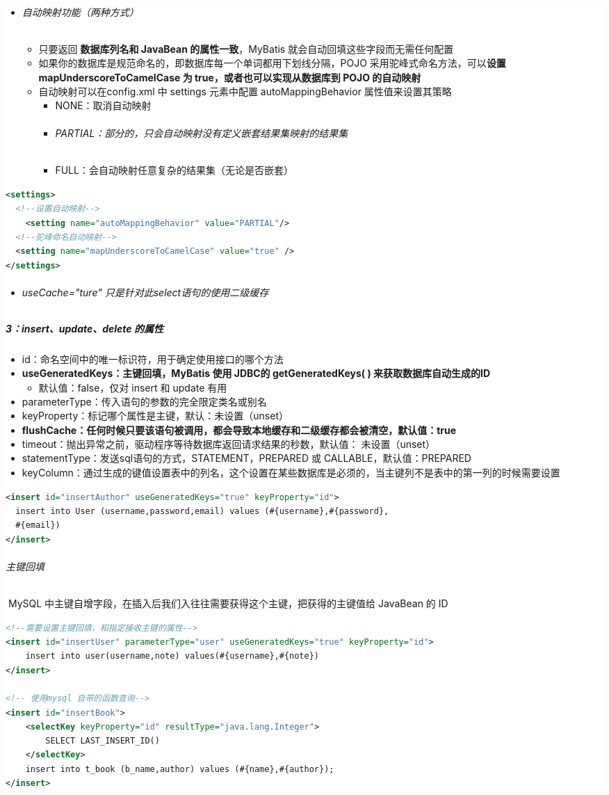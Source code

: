 - ###### 自动映射功能（两种方式）

  - 只要返回 **数据库列名和 JavaBean 的属性一致**，MyBatis 就会自动回填这些字段而无需任何配置
  - 如果你的数据库是规范命名的，即数据库每一个单词都用下划线分隔，POJO 采用驼峰式命名方法，可以**设置 mapUnderscoreToCamelCase 为 true，或者也可以实现从数据库到 POJO 的自动映射**
  - 自动映射可以在config.xml 中 settings 元素中配置 autoMappingBehavior 属性值来设置其策略
    - NONE：取消自动映射
    - ###### PARTIAL：部分的，只会自动映射没有定义嵌套结果集映射的结果集
    - FULL：会自动映射任意复杂的结果集（无论是否嵌套）

```xml
<settings>
  <!--设置自动映射-->
	<setting name="autoMappingBehavior" value="PARTIAL"/>	
  <!--驼峰命名自动映射-->
  <setting name="mapUnderscoreToCamelCase" value="true" />
</settings>
```

- ###### useCache="ture" 只是针对此select语句的使用二级缓存

##### 3：insert、update、delete 的属性

- id：命名空间中的唯一标识符，用于确定使用接口的哪个方法
- **useGeneratedKeys：主键回填，MyBatis 使用 JDBC的 getGeneratedKeys( ) 来获取数据库自动生成的ID**
  - 默认值：false，仅对 insert 和 update 有用
- parameterType：传入语句的参数的完全限定类名或别名
- keyProperty：标记哪个属性是主键，默认：未设置（unset）
- **flushCache：任何时候只要该语句被调用，都会导致本地缓存和二级缓存都会被清空，默认值：true**
- timeout：抛出异常之前，驱动程序等待数据库返回请求结果的秒数，默认值： 未设置（unset）
- statementType：发送sql语句的方式，STATEMENT，PREPARED 或 CALLABLE，默认值：PREPARED	
- keyColumn：通过生成的键值设置表中的列名，这个设置在某些数据库是必须的，当主键列不是表中的第一列的时候需要设置

```xml
<insert id="insertAuthor" useGeneratedKeys="true" keyProperty="id">
  insert into User (username,password,email) values (#{username},#{password},
  #{email})
</insert>
```

###### 主键回填


​	 MySQL 中主键自增字段，在插入后我们入往往需要获得这个主键，把获得的主键值给 JavaBean 的 ID

```xml
<!--需要设置主键回填，和指定接收主键的属性-->
<insert id="insertUser" parameterType="user" useGeneratedKeys="true" keyProperty="id">
	insert into user(username,note) values(#{username},#{note})
</insert>

<!-- 使用mysql 自带的函数查询-->
<insert id="insertBook">
    <selectKey keyProperty="id" resultType="java.lang.Integer">
        SELECT LAST_INSERT_ID()
    </selectKey>
    insert into t_book (b_name,author) values (#{name},#{author});
</insert>
```
